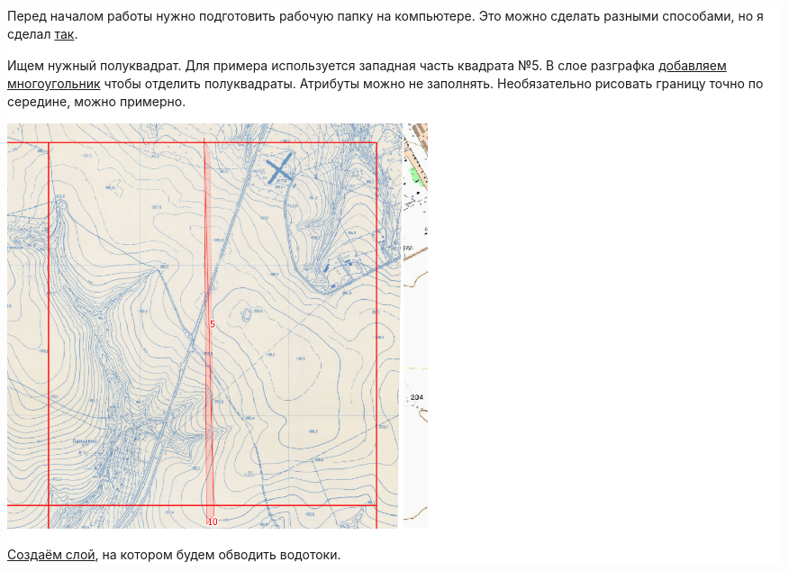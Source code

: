 Перед началом работы нужно подготовить рабочую папку на компьютере. Это можно сделать разными способами, но я сделал [так](../other/folder-organization.html).

Ищем нужный полуквадрат. Для примера используется западная часть квадрата №5. В слое разграфка [добавляем многоугольник](../other/add-polygon.html) чтобы отделить полуквадраты. Атрибуты можно не заполнять. Необязательно рисовать границу точно по середине, можно примерно.

<img title="" src="paths--half-square.png" alt="paths--half-square.png" data-align="center" width="467">

[Создаём слой](../other/add-layer.html), на котором будем обводить водотоки.
